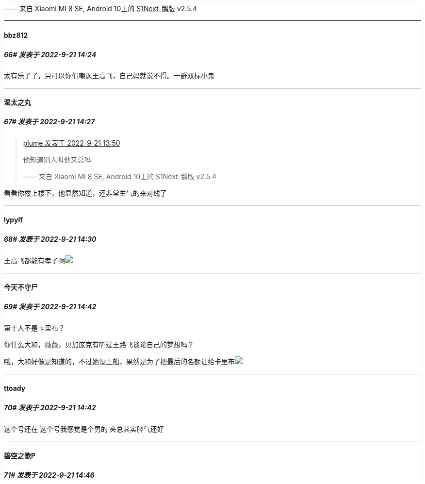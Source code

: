 —— 来自 Xiaomi MI 8 SE, Android 10上的 [S1Next-鹅版](https://github.com/ykrank/S1-Next/releases) v2.5.4



*****

####  bbz812  
##### 66#       发表于 2022-9-21 14:24

太有乐子了，只可以你们嘲讽王高飞，自己妈就说不得。一群双标小鬼

*****

####  湿太之丸  
##### 67#       发表于 2022-9-21 14:27

<blockquote><a href="httphttps://bbs.saraba1st.com/2b/forum.php?mod=redirect&amp;goto=findpost&amp;pid=57579658&amp;ptid=2095725" target="_blank">plume 发表于 2022-9-21 13:50</a>

他知道别人叫他夹总吗

—— 来自 Xiaomi MI 8 SE, Android 10上的 S1Next-鹅版 v2.5.4</blockquote>
看看你楼上楼下，他显然知道，还非常生气的来对线了

*****

####  lypylf  
##### 68#       发表于 2022-9-21 14:30

王高飞都能有孝子啊<img src="https://static.saraba1st.com/image/smiley/face2017/018.png" referrerpolicy="no-referrer">



*****

####  今天不守尸  
##### 69#       发表于 2022-9-21 14:42

第十人不是卡里布？

你什么大和，薇薇，贝加庞克有听过王路飞谈论自己的梦想吗？

哦，大和好像是知道的，不过她没上船，果然是为了把最后的名额让给卡里布<img src="https://static.saraba1st.com/image/smiley/face2017/067.png" referrerpolicy="no-referrer">

*****

####  ttoady  
##### 70#       发表于 2022-9-21 14:42

这个号还在
这个号我感觉是个男的
夹总其实脾气还好

*****

####  碧空之歌P  
##### 71#       发表于 2022-9-21 14:46
